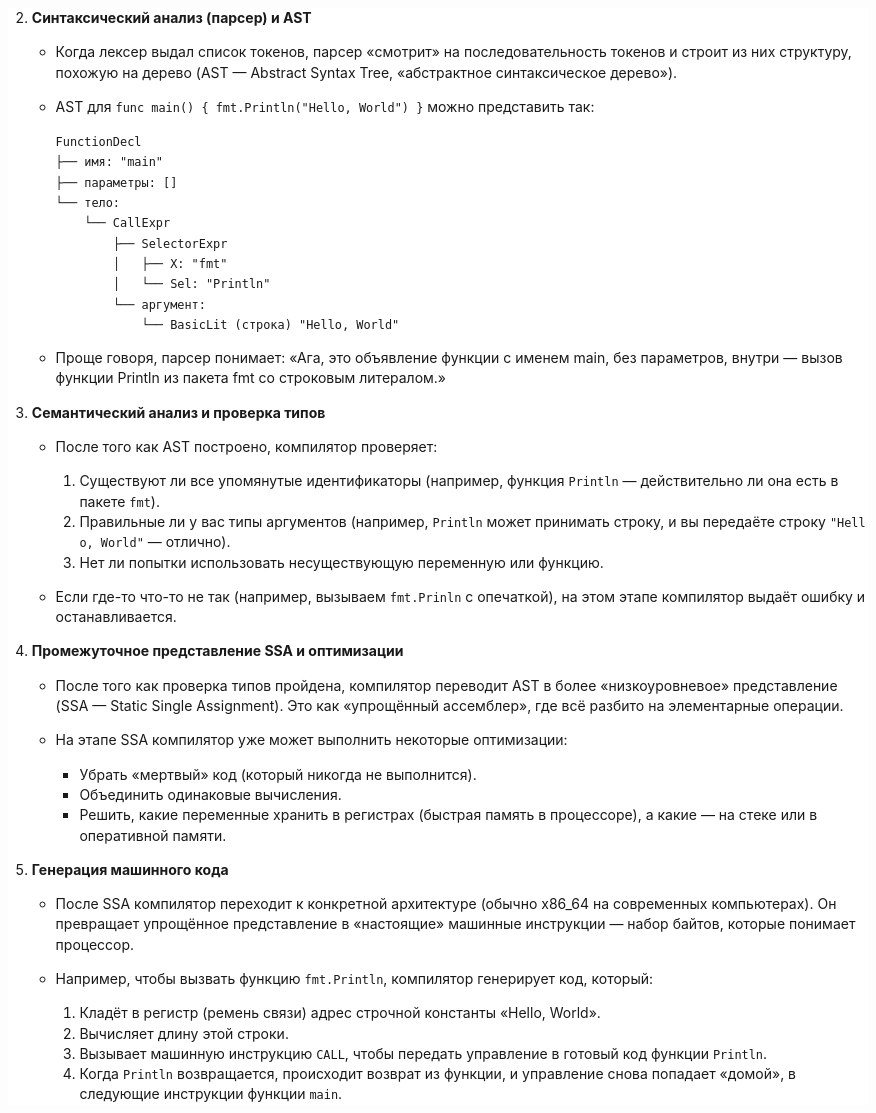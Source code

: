 2. **Синтаксический анализ (парсер) и AST**

   - Когда лексер выдал список токенов, парсер «смотрит» на последовательность токенов и строит из них структуру, похожую на дерево (AST — Abstract Syntax Tree, «абстрактное синтаксическое дерево»).

   - AST для `func main() { fmt.Println("Hello, World") }` можно представить так:

     ```
     FunctionDecl
     ├── имя: "main"
     ├── параметры: []
     └── тело:
         └── CallExpr
             ├── SelectorExpr
             │   ├── X: "fmt"
             │   └── Sel: "Println"
             └── аргумент:
                 └── BasicLit (строка) "Hello, World"
     ```

   - Проще говоря, парсер понимает: «Ага, это объявление функции с именем main, без параметров, внутри — вызов функции Println из пакета fmt со строковым литералом.»

3. **Семантический анализ и проверка типов**

   - После того как AST построено, компилятор проверяет:

     1. Существуют ли все упомянутые идентификаторы (например, функция `Println` — действительно ли она есть в пакете `fmt`).
     2. Правильные ли у вас типы аргументов (например, `Println` может принимать строку, и вы передаёте строку `"Hello, World"` — отлично).
     3. Нет ли попытки использовать несуществующую переменную или функцию.

   - Если где-то что-то не так (например, вызываем `fmt.Prinln` с опечаткой), на этом этапе компилятор выдаёт ошибку и останавливается.

4. **Промежуточное представление SSA и оптимизации**

   - После того как проверка типов пройдена, компилятор переводит AST в более «низкоуровневое» представление (SSA — Static Single Assignment). Это как «упрощённый ассемблер», где всё разбито на элементарные операции.
   - На этапе SSA компилятор уже может выполнить некоторые оптимизации:

     - Убрать «мертвый» код (который никогда не выполнится).
     - Объединить одинаковые вычисления.
     - Решить, какие переменные хранить в регистрах (быстрая память в процессоре), а какие — на стеке или в оперативной памяти.

5. **Генерация машинного кода**

   - После SSA компилятор переходит к конкретной архитектуре (обычно x86_64 на современных компьютерах). Он превращает упрощённое представление в «настоящие» машинные инструкции — набор байтов, которые понимает процессор.
   - Например, чтобы вызвать функцию `fmt.Println`, компилятор генерирует код, который:

     1. Кладёт в регистр (ремень связи) адрес строчной константы «Hello, World».
     2. Вычисляет длину этой строки.
     3. Вызывает машинную инструкцию `CALL`, чтобы передать управление в готовый код функции `Println`.
     4. Когда `Println` возвращается, происходит возврат из функции, и управление снова попадает «домой», в следующие инструкции функции `main`.
